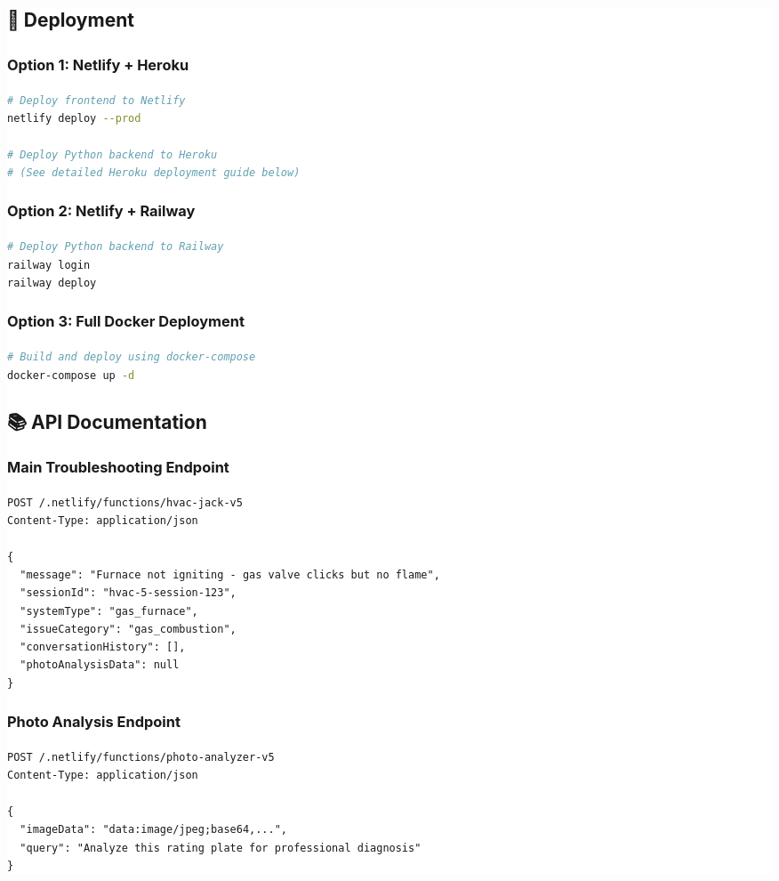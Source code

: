## 🚢 Deployment

### Option 1: Netlify + Heroku
```bash
# Deploy frontend to Netlify
netlify deploy --prod

# Deploy Python backend to Heroku
# (See detailed Heroku deployment guide below)
```

### Option 2: Netlify + Railway
```bash
# Deploy Python backend to Railway
railway login
railway deploy
```

### Option 3: Full Docker Deployment
```bash
# Build and deploy using docker-compose
docker-compose up -d
```

## 📚 API Documentation

### Main Troubleshooting Endpoint
```
POST /.netlify/functions/hvac-jack-v5
Content-Type: application/json

{
  "message": "Furnace not igniting - gas valve clicks but no flame",
  "sessionId": "hvac-5-session-123",
  "systemType": "gas_furnace",
  "issueCategory": "gas_combustion",
  "conversationHistory": [],
  "photoAnalysisData": null
}
```

### Photo Analysis Endpoint
```
POST /.netlify/functions/photo-analyzer-v5
Content-Type: application/json

{
  "imageData": "data:image/jpeg;base64,...",
  "query": "Analyze this rating plate for professional diagnosis"
}
```
